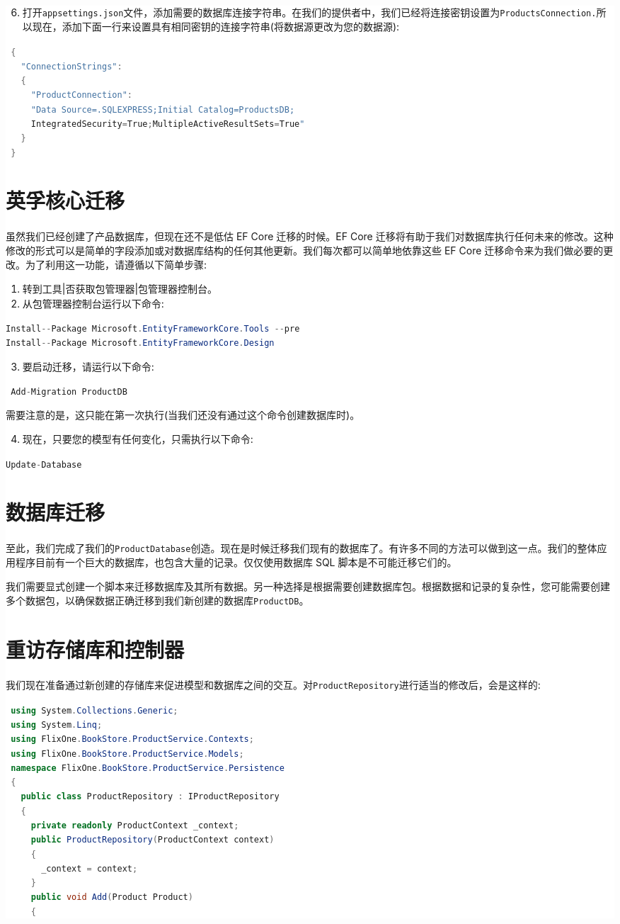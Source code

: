6.  打开`appsettings.json`文件，添加需要的数据库连接字符串。在我们的提供者中，我们已经将连接密钥设置为`ProductsConnection.`所以现在，添加下面一行来设置具有相同密钥的连接字符串(将数据源更改为您的数据源):

```cs
 {
   "ConnectionStrings": 
   {
     "ProductConnection":
     "Data Source=.SQLEXPRESS;Initial Catalog=ProductsDB;
     IntegratedSecurity=True;MultipleActiveResultSets=True"
   }
 }
```

# 英孚核心迁移

虽然我们已经创建了产品数据库，但现在还不是低估 EF Core 迁移的时候。EF Core 迁移将有助于我们对数据库执行任何未来的修改。这种修改的形式可以是简单的字段添加或对数据库结构的任何其他更新。我们每次都可以简单地依靠这些 EF Core 迁移命令来为我们做必要的更改。为了利用这一功能，请遵循以下简单步骤:

1.  转到工具|否获取包管理器|包管理器控制台。
2.  从包管理器控制台运行以下命令:

```cs
Install--Package Microsoft.EntityFrameworkCore.Tools --pre
Install--Package Microsoft.EntityFrameworkCore.Design 
```

3.  要启动迁移，请运行以下命令:

```cs
 Add-Migration ProductDB
```

需要注意的是，这只能在第一次执行(当我们还没有通过这个命令创建数据库时)。

4.  现在，只要您的模型有任何变化，只需执行以下命令:

```cs
Update-Database
```

# 数据库迁移

至此，我们完成了我们的`ProductDatabase`创造。现在是时候迁移我们现有的数据库了。有许多不同的方法可以做到这一点。我们的整体应用程序目前有一个巨大的数据库，也包含大量的记录。仅仅使用数据库 SQL 脚本是不可能迁移它们的。

我们需要显式创建一个脚本来迁移数据库及其所有数据。另一种选择是根据需要创建数据库包。根据数据和记录的复杂性，您可能需要创建多个数据包，以确保数据正确迁移到我们新创建的数据库`ProductDB`。

# 重访存储库和控制器

我们现在准备通过新创建的存储库来促进模型和数据库之间的交互。对`ProductRepository`进行适当的修改后，会是这样的:

```cs
 using System.Collections.Generic;
 using System.Linq;
 using FlixOne.BookStore.ProductService.Contexts;
 using FlixOne.BookStore.ProductService.Models;
 namespace FlixOne.BookStore.ProductService.Persistence
 {
   public class ProductRepository : IProductRepository
   {
     private readonly ProductContext _context;
     public ProductRepository(ProductContext context)
     {
       _context = context;
     }
     public void Add(Product Product)
     {
```